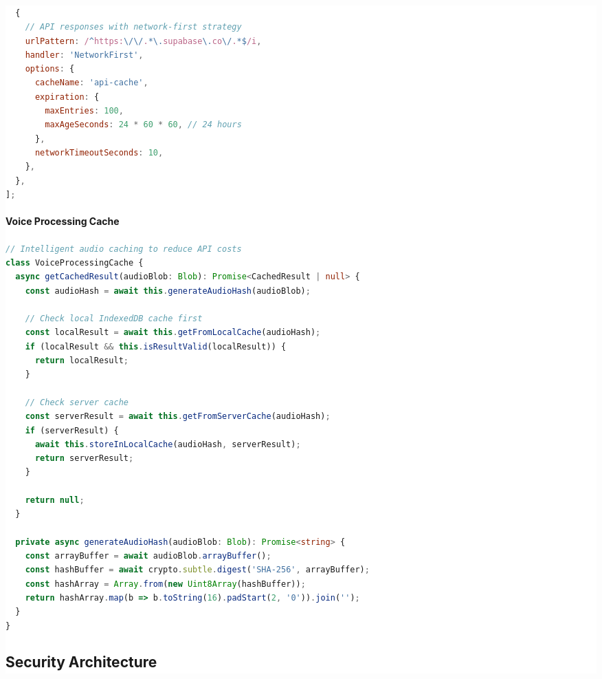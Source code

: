 ```javascript
  {
    // API responses with network-first strategy
    urlPattern: /^https:\/\/.*\.supabase\.co\/.*$/i,
    handler: 'NetworkFirst',
    options: {
      cacheName: 'api-cache',
      expiration: {
        maxEntries: 100,
        maxAgeSeconds: 24 * 60 * 60, // 24 hours
      },
      networkTimeoutSeconds: 10,
    },
  },
];
```

#### Voice Processing Cache

```typescript
// Intelligent audio caching to reduce API costs
class VoiceProcessingCache {
  async getCachedResult(audioBlob: Blob): Promise<CachedResult | null> {
    const audioHash = await this.generateAudioHash(audioBlob);
    
    // Check local IndexedDB cache first
    const localResult = await this.getFromLocalCache(audioHash);
    if (localResult && this.isResultValid(localResult)) {
      return localResult;
    }
    
    // Check server cache
    const serverResult = await this.getFromServerCache(audioHash);
    if (serverResult) {
      await this.storeInLocalCache(audioHash, serverResult);
      return serverResult;
    }
    
    return null;
  }

  private async generateAudioHash(audioBlob: Blob): Promise<string> {
    const arrayBuffer = await audioBlob.arrayBuffer();
    const hashBuffer = await crypto.subtle.digest('SHA-256', arrayBuffer);
    const hashArray = Array.from(new Uint8Array(hashBuffer));
    return hashArray.map(b => b.toString(16).padStart(2, '0')).join('');
  }
}
```

## Security Architecture
